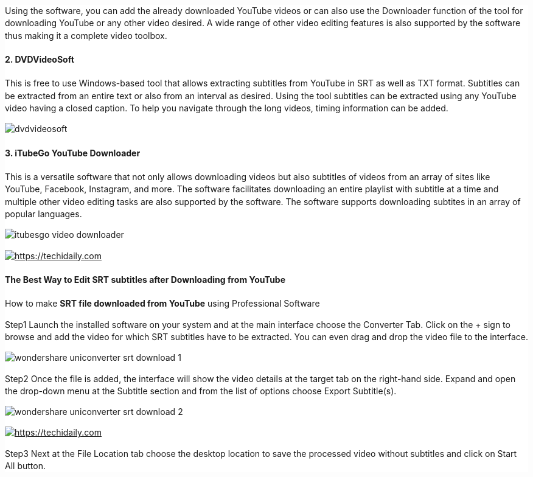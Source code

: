 Using the software, you can add the already downloaded YouTube videos or can also use the Downloader function of the tool for downloading YouTube or any other video desired. A wide range of other video editing features is also supported by the software thus making it a complete video toolbox.

#### **2\. DVDVideoSoft**

This is free to use Windows-based tool that allows extracting subtitles from YouTube in SRT as well as TXT format. Subtitles can be extracted from an entire text or also from an interval as desired. Using the tool subtitles can be extracted using any YouTube video having a closed caption. To help you navigate through the long videos, timing information can be added.

![dvdvideosoft](https://images.wondershare.com/filmora/article-images/2022/09/how-to-download-youtube-srt-subtitles-with-3-actionable-ways-17.jpg)

#### **3\. iTubeGo YouTube Downloader**

This is a versatile software that not only allows downloading videos but also subtitles of videos from an array of sites like YouTube, Facebook, Instagram, and more. The software facilitates downloading an entire playlist with subtitle at a time and multiple other video editing tasks are also supported by the software. The software supports downloading subtites in an array of popular languages.

![itubesgo video downloader](https://images.wondershare.com/filmora/article-images/2022/09/how-to-download-youtube-srt-subtitles-with-3-actionable-ways-18.jpg)


<a href="https://unicoeye.pxf.io/c/5597632/2134490/18498" target="_top" id="2134490">
  <img src="//a.impactradius-go.com/display-ad/18498-2134490" border="0" alt="https://techidaily.com" width="728" height="90"/>
</a>
<img height="0" width="0" src="https://unicoeye.pxf.io/i/5597632/2134490/18498" style="position:absolute;visibility:hidden;" border="0" />

#### **The Best Way to Edit SRT subtitles after Downloading from YouTube**

How to make **SRT file downloaded from YouTube** using Professional Software

Step1 Launch the installed software on your system and at the main interface choose the Converter Tab. Click on the + sign to browse and add the video for which SRT subtitles have to be extracted. You can even drag and drop the video file to the interface.

![wondershare uniconverter srt download 1](https://images.wondershare.com/filmora/article-images/2022/09/how-to-download-youtube-srt-subtitles-with-3-actionable-ways-14.jpg)

Step2 Once the file is added, the interface will show the video details at the target tab on the right-hand side. Expand and open the drop-down menu at the Subtitle section and from the list of options choose Export Subtitle(s).

![wondershare uniconverter srt download 2](https://images.wondershare.com/filmora/article-images/2022/09/how-to-download-youtube-srt-subtitles-with-3-actionable-ways-15.jpg)


<a href="https://ursime.pxf.io/c/5597632/2136536/16384" target="_top" id="2136536">
  <img src="//a.impactradius-go.com/display-ad/16384-2136536" border="0" alt="https://techidaily.com" width="728" height="90"/>
</a>
<img height="0" width="0" src="https://ursime.pxf.io/i/5597632/2136536/16384" style="position:absolute;visibility:hidden;" border="0" />

Step3 Next at the File Location tab choose the desktop location to save the processed video without subtitles and click on Start All button.
